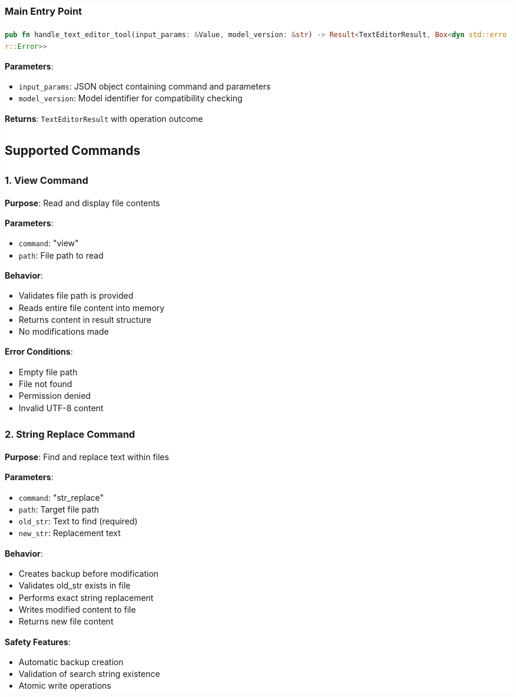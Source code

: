 ### Main Entry Point
```rust
pub fn handle_text_editor_tool(input_params: &Value, model_version: &str) -> Result<TextEditorResult, Box<dyn std::error::Error>>
```

**Parameters**:
- `input_params`: JSON object containing command and parameters
- `model_version`: Model identifier for compatibility checking

**Returns**: `TextEditorResult` with operation outcome

## Supported Commands

### 1. View Command
**Purpose**: Read and display file contents

**Parameters**:
- `command`: "view"
- `path`: File path to read

**Behavior**:
- Validates file path is provided
- Reads entire file content into memory
- Returns content in result structure
- No modifications made

**Error Conditions**:
- Empty file path
- File not found
- Permission denied
- Invalid UTF-8 content

### 2. String Replace Command
**Purpose**: Find and replace text within files

**Parameters**:
- `command`: "str_replace"
- `path`: Target file path
- `old_str`: Text to find (required)
- `new_str`: Replacement text

**Behavior**:
- Creates backup before modification
- Validates old_str exists in file
- Performs exact string replacement
- Writes modified content to file
- Returns new file content

**Safety Features**:
- Automatic backup creation
- Validation of search string existence
- Atomic write operations
